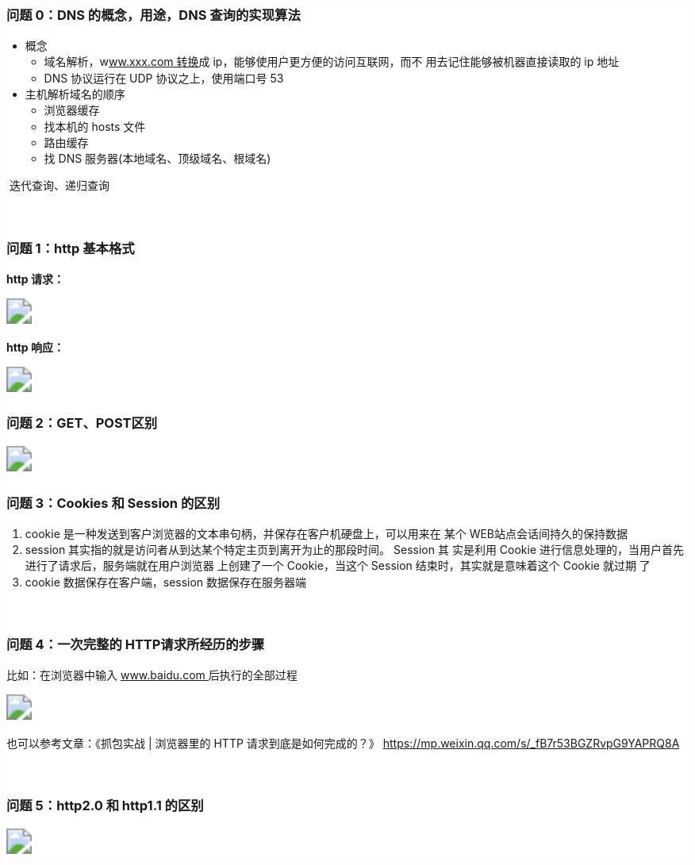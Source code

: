 ### 问题 0：DNS 的概念，用途，DNS 查询的实现算法

- 概念  
  - 域名解析，w[ww.xxx.com 转换](http://www.xxx.com/)成 ip，能够使用户更方便的访问互联网，而不 用去记住能够被机器直接读取的 ip 地址 
  - DNS 协议运行在 UDP 协议之上，使用端口号 53 
- 主机解析域名的顺序
  - 浏览器缓存
  - 找本机的 hosts 文件 
  - 路由缓存 
  - 找 DNS 服务器(本地域名、顶级域名、根域名)  


​					迭代查询、递归查询

<br>

### 问题 1：http 基本格式 

**http 请求：** 

<img src="https://cdn.jsdelivr.net/gh/yeliansong/github-blog-PIC/blog-images/Aspose.Words.b27fc6c4-bb43-4558-bb36-034808eb27d3.009.png" style="zoom:200%;" />



**http 响应：** 

<img src="https://cdn.jsdelivr.net/gh/yeliansong/github-blog-PIC/blog-images/Aspose.Words.b27fc6c4-bb43-4558-bb36-034808eb27d3.010.png" style="zoom:200%;" />

<br>

### 问题 2：GET、POST区别 

<img src="https://cdn.jsdelivr.net/gh/yeliansong/github-blog-PIC/blog-images/Aspose.Words.b27fc6c4-bb43-4558-bb36-034808eb27d3.011.png" style="zoom:200%;" />

<br>

### 问题 3：Cookies  和  Session 的区别 

1. cookie  是一种发送到客户浏览器的文本串句柄，并保存在客户机硬盘上，可以用来在 某个 WEB站点会话间持久的保持数据
1. session 其实指的就是访问者从到达某个特定主页到离开为止的那段时间。  Session 其 实是利用 Cookie 进行信息处理的，当用户首先进行了请求后，服务端就在用户浏览器 上创建了一个 Cookie，当这个 Session 结束时，其实就是意味着这个 Cookie 就过期 了  
1. cookie 数据保存在客户端，session 数据保存在服务器端

<br>

### 问题 4：一次完整的 HTTP请求所经历的步骤

比如：在浏览器中输入 [www.baidu.com ](http://www.baidu.com/)后执行的全部过程

<img src="https://cdn.jsdelivr.net/gh/yeliansong/github-blog-PIC/blog-images/Aspose.Words.b27fc6c4-bb43-4558-bb36-034808eb27d3.012.png" style="zoom:200%;" />

也可以参考文章：《抓包实战  |  浏览器里的 HTTP 请求到底是如何完成的？》 [https://mp.weixin.qq.com/s/_fB7r53BGZRvpG9YAPRQ8A ](https://mp.weixin.qq.com/s/_fB7r53BGZRvpG9YAPRQ8A)

<br>

### 问题 5：http2.0 和 http1.1 的区别 

<img src="https://cdn.jsdelivr.net/gh/yeliansong/github-blog-PIC/blog-images/Aspose.Words.b27fc6c4-bb43-4558-bb36-034808eb27d3.013.jpeg" style="zoom:200%;" />
